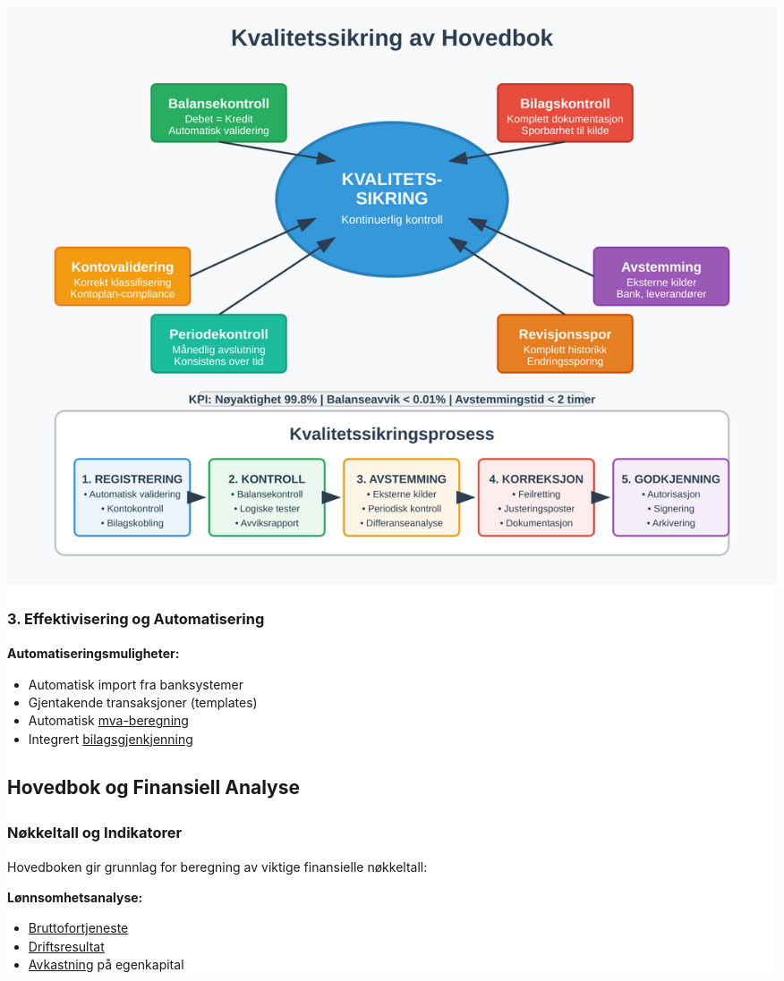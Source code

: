 ![Kvalitetssikring Hovedbok](kvalitetssikring-hovedbok.svg)

### 3. Effektivisering og Automatisering

**Automatiseringsmuligheter:**
* Automatisk import fra banksystemer
* Gjentakende transaksjoner (templates)
* Automatisk [mva-beregning](/blogs/regnskap/hva-er-avgiftsplikt-mva "Hva er Avgiftsplikt MVA? Komplett Guide til Merverdiavgift i Norge")
* Integrert [bilagsgjenkjenning](/blogs/regnskap/hva-er-bilagsmottak "Hva er Bilagsmottak? Komplett Guide til Digital Bilagshåndtering")

## Hovedbok og Finansiell Analyse

### Nøkkeltall og Indikatorer

Hovedboken gir grunnlag for beregning av viktige finansielle nøkkeltall:

**Lønnsomhetsanalyse:**
* [Bruttofortjeneste](/blogs/regnskap/hva-er-bruttofortjeneste "Hva er Bruttofortjeneste? Komplett Guide til Bruttofortjeneste i Regnskap")
* [Driftsresultat](/blogs/regnskap/hva-er-driftsresultat "Hva er Driftsresultat? Komplett Guide til Driftsresultat i Regnskap")
* [Avkastning](/blogs/regnskap/hva-er-avkastning "Hva er Avkastning? Komplett Guide til Avkastning og Rentabilitet") på egenkapital
